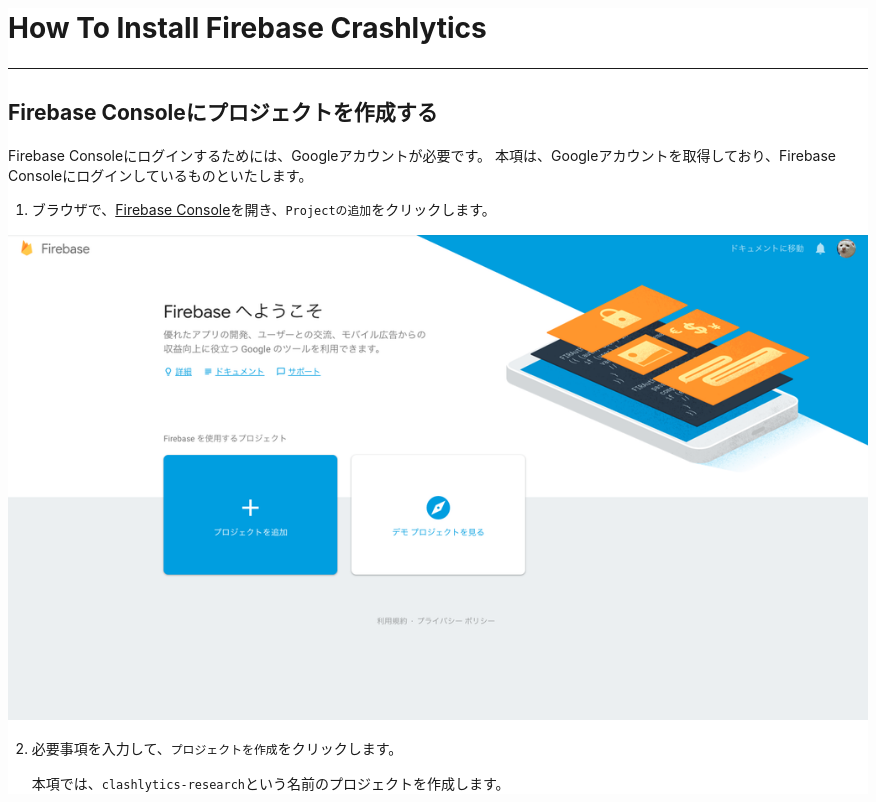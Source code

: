 # How To Install Firebase Crashlytics


---

## Firebase Consoleにプロジェクトを作成する

Firebase Consoleにログインするためには、Googleアカウントが必要です。
本項は、Googleアカウントを取得しており、Firebase Consoleにログインしているものといたします。

1. ブラウザで、[Firebase Console](https://console.firebase.google.com)を開き、`Projectの追加`をクリックします。

![](./Assets/menu-create-project.png)

2. 必要事項を入力して、`プロジェクトを作成`をクリックします。

   本項では、`clashlytics-research`という名前のプロジェクトを作成します。
